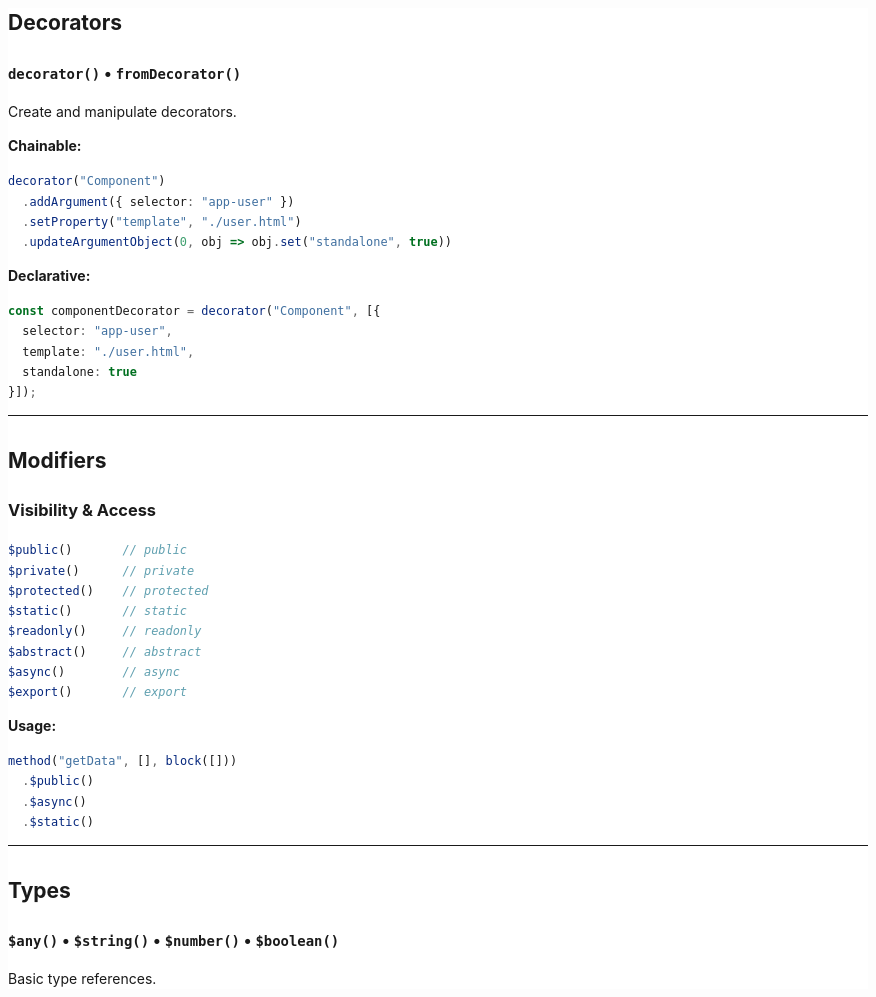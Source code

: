 ## Decorators

### `decorator()` • `fromDecorator()`
Create and manipulate decorators.

**Chainable:**
```typescript
decorator("Component")
  .addArgument({ selector: "app-user" })
  .setProperty("template", "./user.html")
  .updateArgumentObject(0, obj => obj.set("standalone", true))
```

**Declarative:**
```typescript
const componentDecorator = decorator("Component", [{
  selector: "app-user",
  template: "./user.html",
  standalone: true
}]);
```

---

## Modifiers

### Visibility & Access
```typescript
$public()       // public
$private()      // private  
$protected()    // protected
$static()       // static
$readonly()     // readonly
$abstract()     // abstract
$async()        // async
$export()       // export
```

**Usage:**
```typescript
method("getData", [], block([]))
  .$public()
  .$async()
  .$static()
```

---

## Types

### `$any()` • `$string()` • `$number()` • `$boolean()`
Basic type references.
